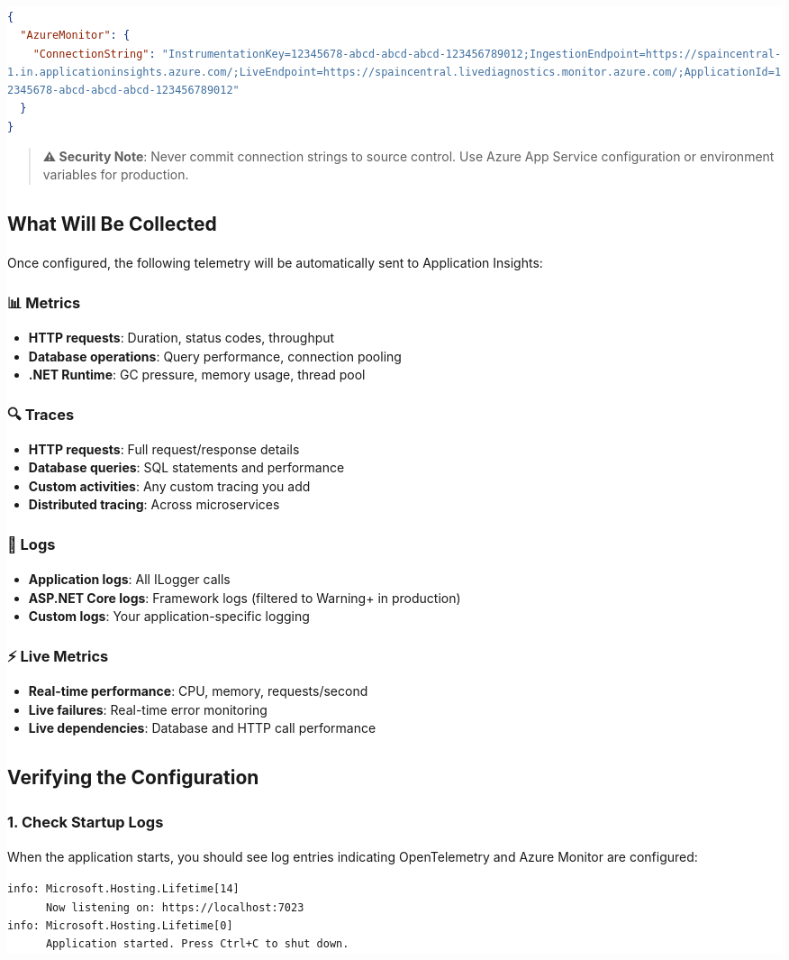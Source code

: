 ```json
{
  "AzureMonitor": {
    "ConnectionString": "InstrumentationKey=12345678-abcd-abcd-abcd-123456789012;IngestionEndpoint=https://spaincentral-1.in.applicationinsights.azure.com/;LiveEndpoint=https://spaincentral.livediagnostics.monitor.azure.com/;ApplicationId=12345678-abcd-abcd-abcd-123456789012"
  }
}
```

> **⚠️ Security Note**: Never commit connection strings to source control. Use Azure App Service configuration or environment variables for production.

## What Will Be Collected

Once configured, the following telemetry will be automatically sent to Application Insights:

### 📊 Metrics
- **HTTP requests**: Duration, status codes, throughput
- **Database operations**: Query performance, connection pooling
- **.NET Runtime**: GC pressure, memory usage, thread pool

### 🔍 Traces
- **HTTP requests**: Full request/response details
- **Database queries**: SQL statements and performance
- **Custom activities**: Any custom tracing you add
- **Distributed tracing**: Across microservices

### 📝 Logs
- **Application logs**: All ILogger calls
- **ASP.NET Core logs**: Framework logs (filtered to Warning+ in production)
- **Custom logs**: Your application-specific logging

### ⚡ Live Metrics
- **Real-time performance**: CPU, memory, requests/second
- **Live failures**: Real-time error monitoring
- **Live dependencies**: Database and HTTP call performance

## Verifying the Configuration

### 1. Check Startup Logs

When the application starts, you should see log entries indicating OpenTelemetry and Azure Monitor are configured:

```
info: Microsoft.Hosting.Lifetime[14]
      Now listening on: https://localhost:7023
info: Microsoft.Hosting.Lifetime[0]
      Application started. Press Ctrl+C to shut down.
```
